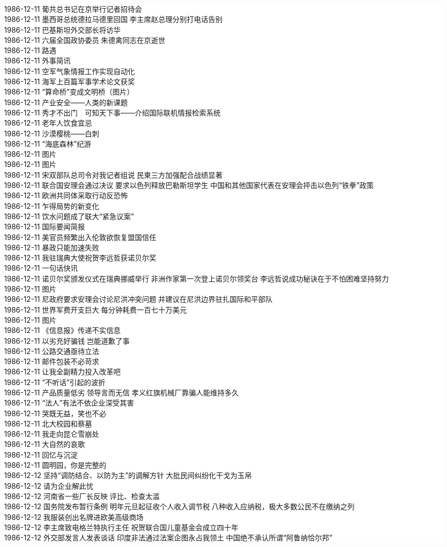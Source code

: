 1986-12-11 葡共总书记在京举行记者招待会  
1986-12-11 墨西哥总统德拉马德里回国  李主席赵总理分别打电话告别  
1986-12-11 巴基斯坦外交部长将访华  
1986-12-11 六届全国政协委员  朱德禽同志在京逝世  
1986-12-11 路遇  
1986-12-11 外事简讯  
1986-12-11 空军气象情报工作实现自动化  
1986-12-11 海军上百篇军事学术论文获奖  
1986-12-11 “算命桥”变成文明桥（图片）  
1986-12-11 产业安全——人类的新课题  
1986-12-11 秀才不出门　可知天下事——介绍国际联机情报检索系统  
1986-12-11 老年人饮食宜忌  
1986-12-11 沙漠樱桃——白刺  
1986-12-11 “海底森林”纪游  
1986-12-11 图片  
1986-12-11 图片  
1986-12-11 宋双部队总司令对我记者组说  民柬三方加强配合战绩显著  
1986-12-11 联合国安理会通过决议  要求以色列释放巴勒斯坦学生  中国和其他国家代表在安理会抨击以色列“铁拳”政策  
1986-12-11 欧洲共同体采取行动反恐怖  
1986-12-11 乍得局势的新变化  
1986-12-11 饮水问题成了联大“紧急议案”  
1986-12-11 国际要闻简报  
1986-12-11 美官员频繁出入伦敦欲恢复盟国信任  
1986-12-11 暴政只能加速失败  
1986-12-11 我驻瑞典大使祝贺李远哲获诺贝尔奖  
1986-12-11 一句话快讯  
1986-12-11 诺贝尔奖颁发仪式在瑞典挪威举行  非洲作家第一次登上诺贝尔领奖台  李远哲说成功秘诀在于不怕困难坚持努力  
1986-12-11 图片  
1986-12-11 尼政府要求安理会讨论尼洪冲突问题  并建议在尼洪边界驻扎国际和平部队  
1986-12-11 世界军费开支巨大  每分钟耗费一百七十万美元  
1986-12-11 图片  
1986-12-11 《信息报》传递不实信息  
1986-12-11 以劣充好骗钱  岂能道歉了事  
1986-12-11 公路交通亟待立法  
1986-12-11 邮件包装不必苛求  
1986-12-11 让我全副精力投入改革吧  
1986-12-11 “不听话”引起的波折  
1986-12-11 产品质量低劣  领导言而无信  孝义红旗机械厂靠骗人能维持多久  
1986-12-11 “法人”有法不依企业深受其害  
1986-12-11 哭既无益，笑也不必  
1986-12-11 北大校园和蔡墓  
1986-12-11 我走向昆仑雪崩处  
1986-12-11 大自然的哀歌  
1986-12-11 回忆与沉淀  
1986-12-11 圆明园，你是完整的  
1986-12-12 坚持“调防结合、以防为主”的调解方针  大批民间纠纷化干戈为玉帛  
1986-12-12 请为企业解此忧  
1986-12-12 河南省一些厂长反映  评比、检查太滥  
1986-12-12 国务院发布暂行条例  明年元旦起征收个人收入调节税  八种收入应纳税，极大多数公民不在缴纳之列  
1986-12-12 我服装创出名牌进欧美高级商场  
1986-12-12 李主席致电格兰特执行主任  祝贺联合国儿童基金会成立四十年  
1986-12-12 外交部发言人发表谈话  印度非法通过法案企图永占我领土  中国绝不承认所谓“阿鲁纳恰尔邦”  
